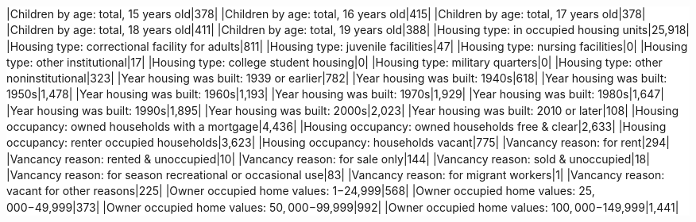 |Children by age: total, 15 years old|378|
|Children by age: total, 16 years old|415|
|Children by age: total, 17 years old|378|
|Children by age: total, 18 years old|411|
|Children by age: total, 19 years old|388|
|Housing type: in occupied housing units|25,918|
|Housing type: correctional facility for adults|811|
|Housing type: juvenile facilities|47|
|Housing type: nursing facilities|0|
|Housing type: other institutional|17|
|Housing type: college student housing|0|
|Housing type: military quarters|0|
|Housing type: other noninstitutional|323|
|Year housing was built: 1939 or earlier|782|
|Year housing was built: 1940s|618|
|Year housing was built: 1950s|1,478|
|Year housing was built: 1960s|1,193|
|Year housing was built: 1970s|1,929|
|Year housing was built: 1980s|1,647|
|Year housing was built: 1990s|1,895|
|Year housing was built: 2000s|2,023|
|Year housing was built: 2010 or later|108|
|Housing occupancy: owned households with a mortgage|4,436|
|Housing occupancy: owned households free & clear|2,633|
|Housing occupancy: renter occupied households|3,623|
|Housing occupancy: households vacant|775|
|Vancancy reason: for rent|294|
|Vancancy reason: rented & unoccupied|10|
|Vancancy reason: for sale only|144|
|Vancancy reason: sold & unoccupied|18|
|Vancancy reason: for season recreational or occasional use|83|
|Vancancy reason: for migrant workers|1|
|Vancancy reason: vacant for other reasons|225|
|Owner occupied home values: $1-$24,999|568|
|Owner occupied home values: $25,000-$49,999|373|
|Owner occupied home values: $50,000-$99,999|992|
|Owner occupied home values: $100,000-$149,999|1,441|